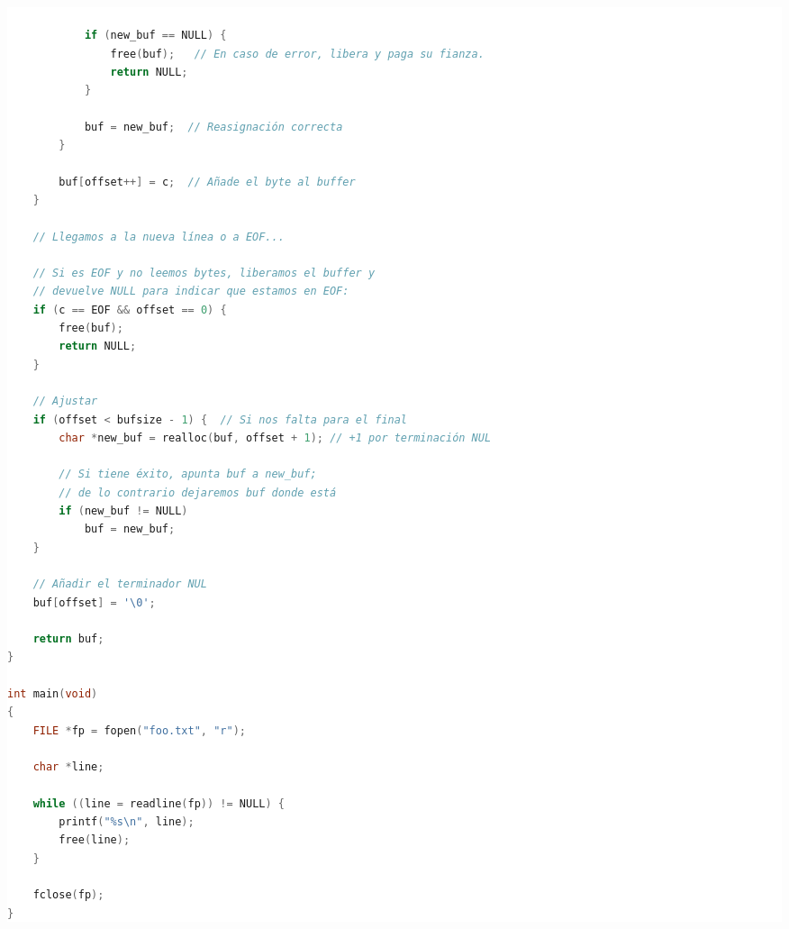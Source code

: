 ``` {.c .numberLines}

            if (new_buf == NULL) {
                free(buf);   // En caso de error, libera y paga su fianza.
                return NULL;
            }

            buf = new_buf;  // Reasignación correcta
        }

        buf[offset++] = c;  // Añade el byte al buffer
    }

    // Llegamos a la nueva línea o a EOF...

    // Si es EOF y no leemos bytes, liberamos el buffer y
    // devuelve NULL para indicar que estamos en EOF:
    if (c == EOF && offset == 0) {
        free(buf);
        return NULL;
    }

    // Ajustar
    if (offset < bufsize - 1) {  // Si nos falta para el final
        char *new_buf = realloc(buf, offset + 1); // +1 por terminación NUL

        // Si tiene éxito, apunta buf a new_buf;
        // de lo contrario dejaremos buf donde está
        if (new_buf != NULL)
            buf = new_buf;
    }

    // Añadir el terminador NUL
    buf[offset] = '\0';

    return buf;
}

int main(void)
{
    FILE *fp = fopen("foo.txt", "r");

    char *line;

    while ((line = readline(fp)) != NULL) {
        printf("%s\n", line);
        free(line);
    }

    fclose(fp);
}
```
